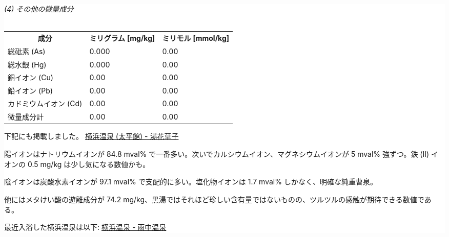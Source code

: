 <h6>(4) その他の微量成分</h6>
<table>
    <tr><th>成分</th><th>ミリグラム [mg/kg]</th><th>ミリモル [mmol/kg]</th></tr>
    <tr><td>総砒素 (As)</td><td>0.000</td><td>0.00</td></tr>
    <tr><td>総水銀 (Hg)</td><td>0.000</td><td>0.00</td></tr>
    <tr><td>銅イオン (Cu)</td><td>0.00</td><td>0.00</td></tr>
    <tr><td>鉛イオン (Pb)</td><td>0.00</td><td>0.00</td></tr>
    <tr><td>カドミウムイオン (Cd)</td><td>0.00</td><td>0.00</td></tr>
    <tr><td>微量成分計</td><td>0.00</td><td>0.00</td></tr>
    </table>

下記にも掲載しました。
[横浜温泉 (太平館) - 湯花草子](https://yu-soushi.net/analysis/yokohamaonsen-1)

陽イオンはナトリウムイオンが 84.8 mval% で一番多い。次いでカルシウムイオン、マグネシウムイオンが 5 mval% 強ずつ。鉄 (II) イオンの 0.5 mg/kg は少し気になる数値かも。

陰イオンは炭酸水素イオンが 97.1 mval% で支配的に多い。塩化物イオンは 1.7 mval% しかなく、明確な純重曹泉。

他にはメタけい酸の遊離成分が 74.2 mg/kg、黒湯ではそれほど珍しい含有量ではないものの、ツルツルの感触が期待できる数値である。

最近入浴した横浜温泉は以下:
[横浜温泉 \- 雨中温泉](https://yu.xaxxi.net/tag/heng-bang-wen-quan/)




